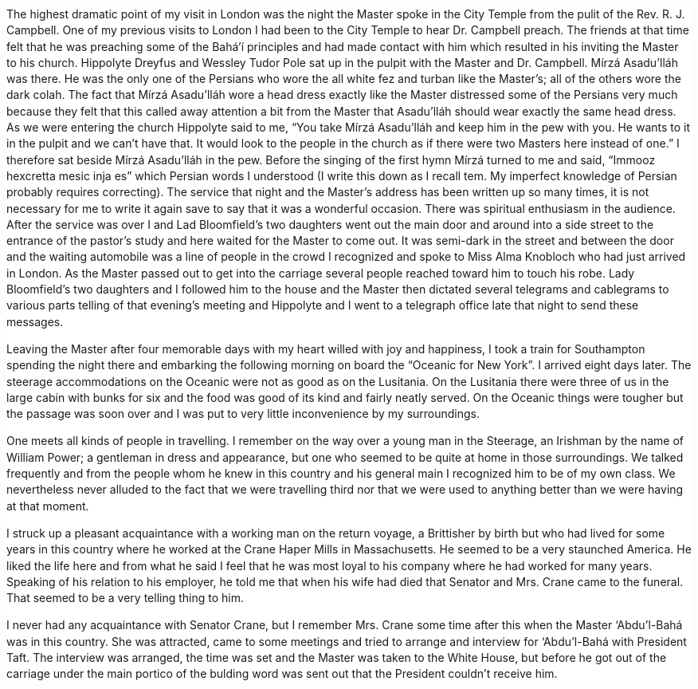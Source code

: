 The highest dramatic point of my visit in London was the night the Master spoke in the City Temple from the pulit of the Rev. R. J. Campbell. One of my previous visits to London I had been to the City Temple to hear Dr. Campbell preach. The friends at that time felt that he was preaching some of the Bahá’í principles and had made contact with him which resulted in his inviting the Master to his church. Hippolyte Dreyfus and Wessley Tudor Pole sat up in the pulpit with the Master and Dr. Campbell. Mírzá Asadu’lláh was there. He was the only one of the Persians who wore the all white fez and turban like the Master’s; all of the others wore the dark colah. The fact that Mírzá Asadu’lláh wore a head dress exactly like the Master distressed some of the Persians very much because they felt that this called away attention a bit from the Master that Asadu’lláh should wear exactly the same head dress. As we were entering the church Hippolyte said to me, “You take Mírzá Asadu’lláh and keep him in the pew with you. He wants to it in the pulpit and we can’t have that. It would look to the people in the church as if there were two Masters here instead of one.” I therefore sat beside Mírzá Asadu’lláh in the pew. Before the singing of the first hymn Mírzá turned to me and said, “Immooz hexcretta mesic inja es” which Persian words I understood (I write this down as I recall tem. My imperfect knowledge of Persian probably requires correcting). The service that night and the Master’s address has been written up so many times, it is not necessary for me to write it again save to say that it was a wonderful occasion. There was spiritual enthusiasm in the audience. After the service was over I and Lad Bloomfield’s two daughters went out the main door and around into a side street to the entrance of the pastor’s study and here waited for the Master to come out. It was semi-dark in the street and between the door and the waiting automobile was a line of people in the crowd I recognized and spoke to Miss Alma Knobloch who had just arrived in London. As the Master passed out to get into the carriage several people reached toward him to touch his robe. Lady Bloomfield’s two daughters and I followed him to the house and the Master then dictated several telegrams and cablegrams to various parts telling of that evening’s meeting and Hippolyte and I went to a telegraph office late that night to send these messages.  

Leaving the Master after four memorable days with my heart willed with joy and happiness, I took a train for Southampton spending the night there and embarking the following morning on board the “Oceanic for New York”. I arrived eight days later. The steerage accommodations on the Oceanic were not as good as on the Lusitania. On the Lusitania there were three of us in the large cabin with bunks for six and the food was good of its kind and fairly neatly served. On the Oceanic things were tougher but the passage was soon over and I was put to very little inconvenience by my surroundings.  

One meets all kinds of people in travelling. I remember on the way over a young man in the Steerage, an Irishman by the name of William Power; a gentleman in dress and appearance, but one who seemed to be quite at home in those surroundings. We talked frequently and from the people whom he knew in this country and his general main I recognized him to be of my own class. We nevertheless never alluded to the fact that we were travelling third nor that we were used to anything better than we were having at that moment.  

I struck up a pleasant acquaintance with a working man on the return voyage, a Brittisher by birth but who had lived for some years in this country where he worked at the Crane Haper Mills in Massachusetts. He seemed to be a very staunched America. He liked the life here and from what he said I feel that he was most loyal to his company where he had worked for many years. Speaking of his relation to his employer, he told me that when his wife had died that Senator and Mrs. Crane came to the funeral. That seemed to be a very telling thing to him.  

I never had any acquaintance with Senator Crane, but I remember Mrs. Crane some time after this when the Master ‘Abdu’l-Bahá was in this country. She was attracted, came to some meetings and tried to arrange and interview for ‘Abdu’l-Bahá with President Taft. The interview was arranged, the time was set and the Master was taken to the White House, but before he got out of the carriage under the main portico of the bulding word was sent out that the President couldn’t receive him.  
